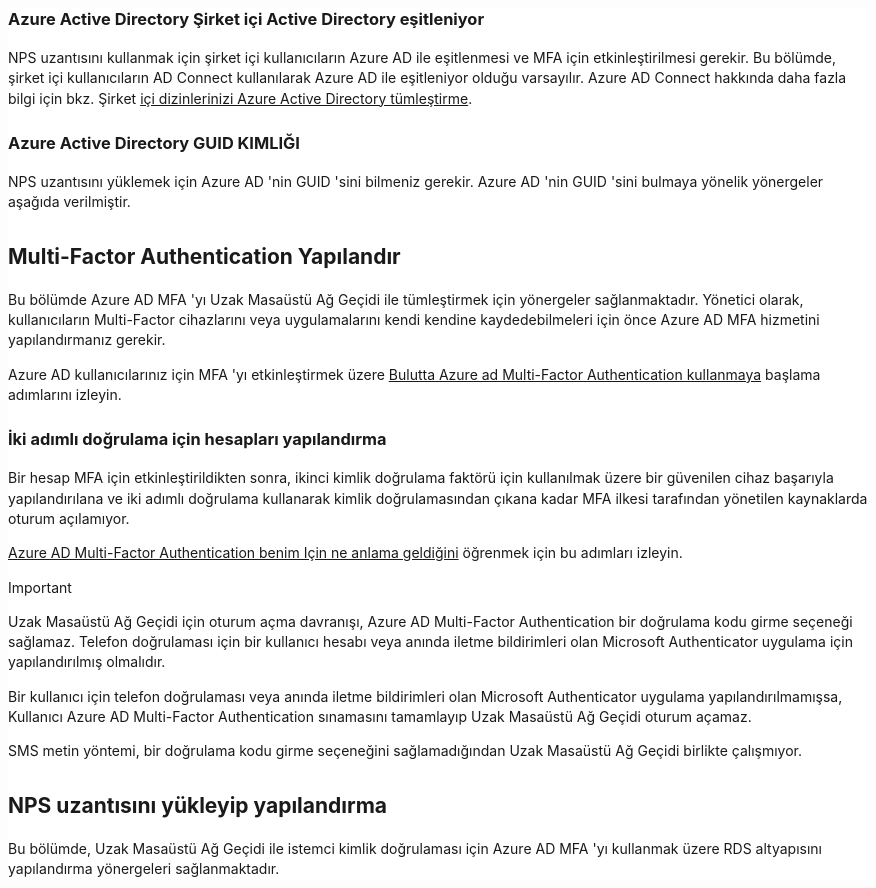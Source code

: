 ### <a name="azure-active-directory-synched-with-on-premises-active-directory"></a>Azure Active Directory Şirket içi Active Directory eşitleniyor

NPS uzantısını kullanmak için şirket içi kullanıcıların Azure AD ile eşitlenmesi ve MFA için etkinleştirilmesi gerekir. Bu bölümde, şirket içi kullanıcıların AD Connect kullanılarak Azure AD ile eşitleniyor olduğu varsayılır. Azure AD Connect hakkında daha fazla bilgi için bkz. Şirket [içi dizinlerinizi Azure Active Directory tümleştirme](../hybrid/whatis-hybrid-identity.md).

### <a name="azure-active-directory-guid-id"></a>Azure Active Directory GUID KIMLIĞI

NPS uzantısını yüklemek için Azure AD 'nin GUID 'sini bilmeniz gerekir. Azure AD 'nin GUID 'sini bulmaya yönelik yönergeler aşağıda verilmiştir.

## <a name="configure-multi-factor-authentication"></a>Multi-Factor Authentication Yapılandır

Bu bölümde Azure AD MFA 'yı Uzak Masaüstü Ağ Geçidi ile tümleştirmek için yönergeler sağlanmaktadır. Yönetici olarak, kullanıcıların Multi-Factor cihazlarını veya uygulamalarını kendi kendine kaydedebilmeleri için önce Azure AD MFA hizmetini yapılandırmanız gerekir.

Azure AD kullanıcılarınız için MFA 'yı etkinleştirmek üzere [Bulutta Azure ad Multi-Factor Authentication kullanmaya](howto-mfa-getstarted.md) başlama adımlarını izleyin.

### <a name="configure-accounts-for-two-step-verification"></a>İki adımlı doğrulama için hesapları yapılandırma

Bir hesap MFA için etkinleştirildikten sonra, ikinci kimlik doğrulama faktörü için kullanılmak üzere bir güvenilen cihaz başarıyla yapılandırılana ve iki adımlı doğrulama kullanarak kimlik doğrulamasından çıkana kadar MFA ilkesi tarafından yönetilen kaynaklarda oturum açılamıyor.

[Azure AD Multi-Factor Authentication benim Için ne anlama geldiğini](../user-help/multi-factor-authentication-end-user-first-time.md) öğrenmek için bu adımları izleyin.

> [!IMPORTANT]
> Uzak Masaüstü Ağ Geçidi için oturum açma davranışı, Azure AD Multi-Factor Authentication bir doğrulama kodu girme seçeneği sağlamaz. Telefon doğrulaması için bir kullanıcı hesabı veya anında iletme bildirimleri olan Microsoft Authenticator uygulama için yapılandırılmış olmalıdır.
>
> Bir kullanıcı için telefon doğrulaması veya anında iletme bildirimleri olan Microsoft Authenticator uygulama yapılandırılmamışsa, Kullanıcı Azure AD Multi-Factor Authentication sınamasını tamamlayıp Uzak Masaüstü Ağ Geçidi oturum açamaz.
>
> SMS metin yöntemi, bir doğrulama kodu girme seçeneğini sağlamadığından Uzak Masaüstü Ağ Geçidi birlikte çalışmıyor.

## <a name="install-and-configure-nps-extension"></a>NPS uzantısını yükleyip yapılandırma

Bu bölümde, Uzak Masaüstü Ağ Geçidi ile istemci kimlik doğrulaması için Azure AD MFA 'yı kullanmak üzere RDS altyapısını yapılandırma yönergeleri sağlanmaktadır.
